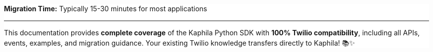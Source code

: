 **Migration Time:** Typically 15-30 minutes for most applications

---

This documentation provides **complete coverage** of the Kaphila Python SDK with **100% Twilio compatibility**, including all APIs, events, examples, and migration guidance. Your existing Twilio knowledge transfers directly to Kaphila! 📚✨
